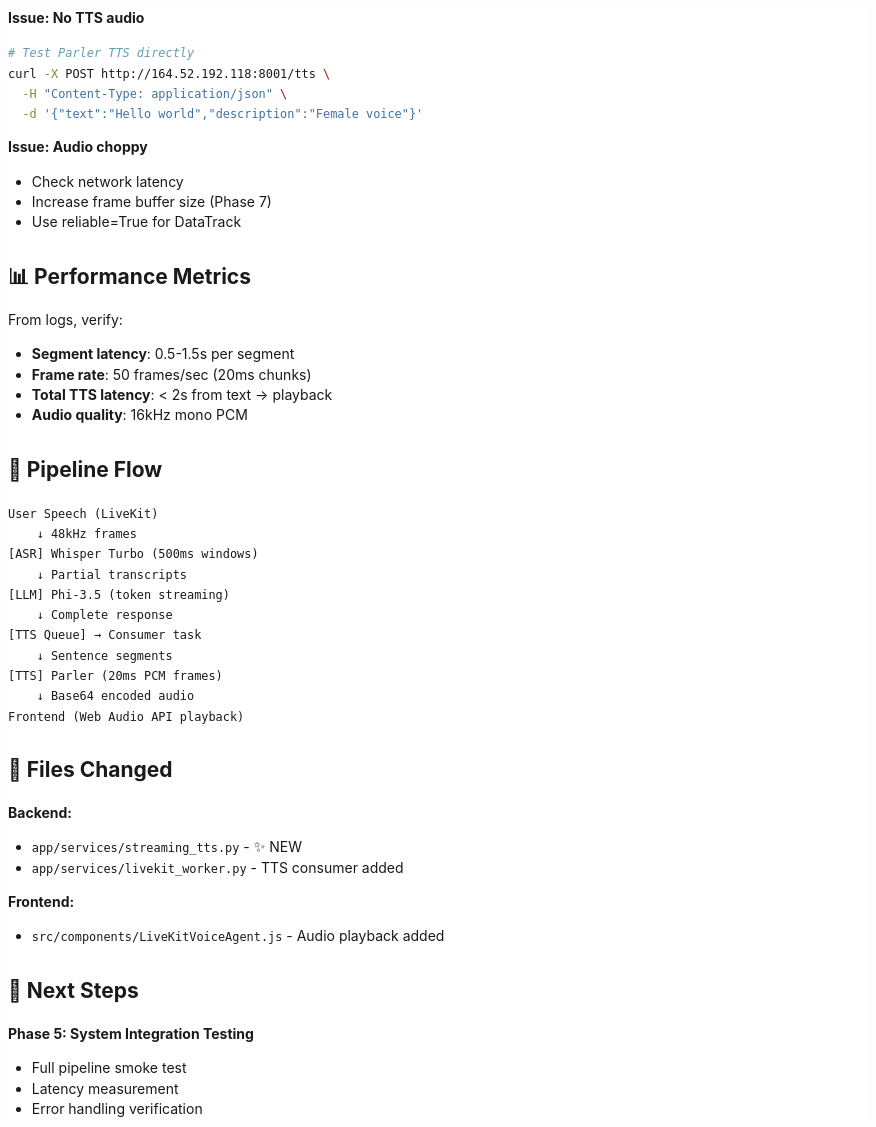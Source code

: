 **Issue: No TTS audio**
```bash
# Test Parler TTS directly
curl -X POST http://164.52.192.118:8001/tts \
  -H "Content-Type: application/json" \
  -d '{"text":"Hello world","description":"Female voice"}'
```

**Issue: Audio choppy**
- Check network latency
- Increase frame buffer size (Phase 7)
- Use reliable=True for DataTrack

## 📊 Performance Metrics

From logs, verify:
- **Segment latency**: 0.5-1.5s per segment
- **Frame rate**: 50 frames/sec (20ms chunks)
- **Total TTS latency**: < 2s from text → playback
- **Audio quality**: 16kHz mono PCM

## 🎯 Pipeline Flow

```
User Speech (LiveKit)
    ↓ 48kHz frames
[ASR] Whisper Turbo (500ms windows)
    ↓ Partial transcripts
[LLM] Phi-3.5 (token streaming)
    ↓ Complete response
[TTS Queue] → Consumer task
    ↓ Sentence segments
[TTS] Parler (20ms PCM frames)
    ↓ Base64 encoded audio
Frontend (Web Audio API playback)
```

## 📁 Files Changed

**Backend:**
- `app/services/streaming_tts.py` - ✨ NEW
- `app/services/livekit_worker.py` - TTS consumer added

**Frontend:**
- `src/components/LiveKitVoiceAgent.js` - Audio playback added

## 🚀 Next Steps

**Phase 5: System Integration Testing**
- Full pipeline smoke test
- Latency measurement
- Error handling verification
